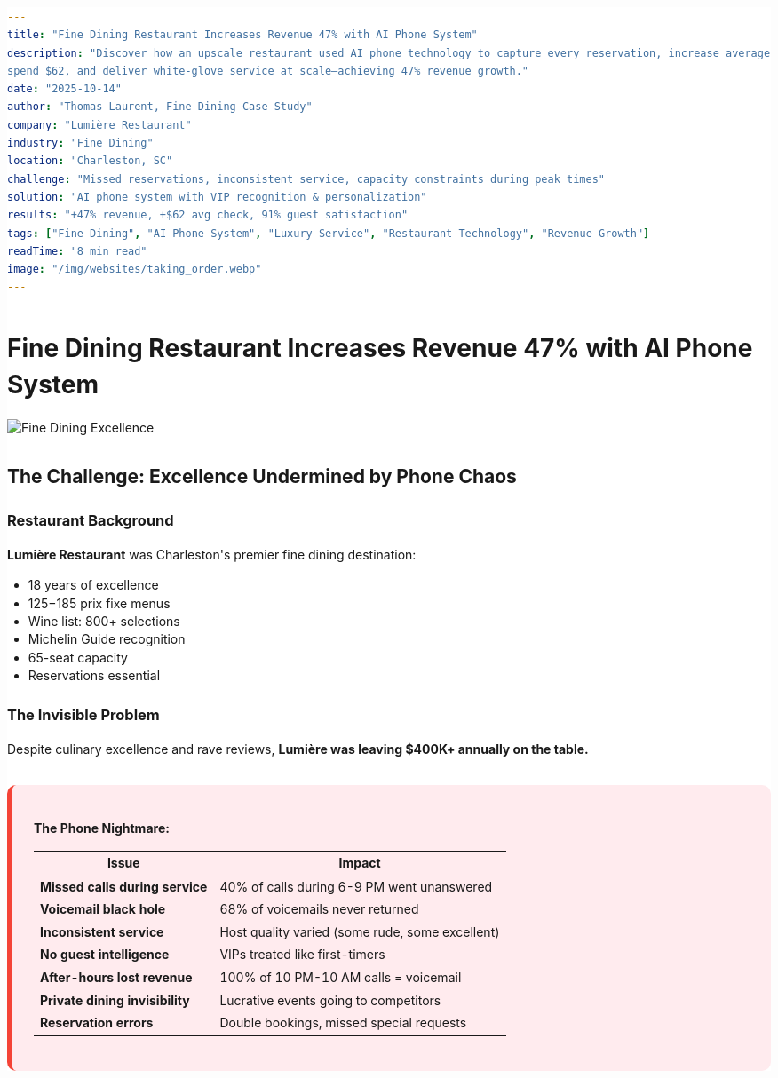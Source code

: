 ```yaml
---
title: "Fine Dining Restaurant Increases Revenue 47% with AI Phone System"
description: "Discover how an upscale restaurant used AI phone technology to capture every reservation, increase average spend $62, and deliver white-glove service at scale—achieving 47% revenue growth."
date: "2025-10-14"
author: "Thomas Laurent, Fine Dining Case Study"
company: "Lumière Restaurant"
industry: "Fine Dining"
location: "Charleston, SC"
challenge: "Missed reservations, inconsistent service, capacity constraints during peak times"
solution: "AI phone system with VIP recognition & personalization"
results: "+47% revenue, +$62 avg check, 91% guest satisfaction"
tags: ["Fine Dining", "AI Phone System", "Luxury Service", "Restaurant Technology", "Revenue Growth"]
readTime: "8 min read"
image: "/img/websites/taking_order.webp"
---
```


# Fine Dining Restaurant Increases Revenue 47% with AI Phone System

![Fine Dining Excellence](/img/websites/taking_order.webp)

## The Challenge: Excellence Undermined by Phone Chaos

### Restaurant Background

**Lumière Restaurant** was Charleston's premier fine dining destination:
- 18 years of excellence
- $125-$185 prix fixe menus
- Wine list: 800+ selections
- Michelin Guide recognition
- 65-seat capacity
- Reservations essential

### The Invisible Problem

Despite culinary excellence and rave reviews, **Lumière was leaving $400K+ annually on the table.**

<div className="problem-overview" style="background: #ffebee; padding: 25px; border-radius: 10px; margin: 30px 0; border-left: 5px solid #f44336;">

**The Phone Nightmare:**

| Issue | Impact |
|-------|--------|
| **Missed calls during service** | 40% of calls during 6-9 PM went unanswered |
| **Voicemail black hole** | 68% of voicemails never returned |
| **Inconsistent service** | Host quality varied (some rude, some excellent) |
| **No guest intelligence** | VIPs treated like first-timers |
| **After-hours lost revenue** | 100% of 10 PM-10 AM calls = voicemail |
| **Private dining invisibility** | Lucrative events going to competitors |
| **Reservation errors** | Double bookings, missed special requests |
